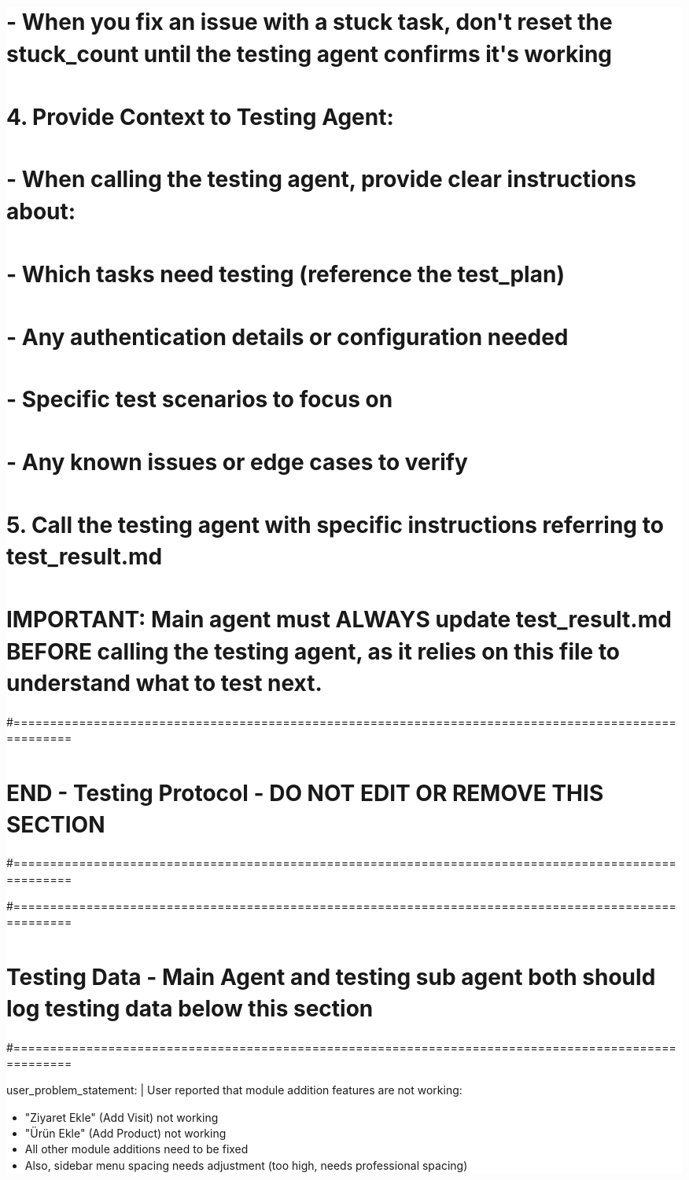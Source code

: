 #    - When you fix an issue with a stuck task, don't reset the stuck_count until the testing agent confirms it's working
#
# 4. Provide Context to Testing Agent:
#    - When calling the testing agent, provide clear instructions about:
#      - Which tasks need testing (reference the test_plan)
#      - Any authentication details or configuration needed
#      - Specific test scenarios to focus on
#      - Any known issues or edge cases to verify
#
# 5. Call the testing agent with specific instructions referring to test_result.md
#
# IMPORTANT: Main agent must ALWAYS update test_result.md BEFORE calling the testing agent, as it relies on this file to understand what to test next.

#====================================================================================================
# END - Testing Protocol - DO NOT EDIT OR REMOVE THIS SECTION
#====================================================================================================



#====================================================================================================
# Testing Data - Main Agent and testing sub agent both should log testing data below this section
#====================================================================================================

user_problem_statement: |
  User reported that module addition features are not working:
  - "Ziyaret Ekle" (Add Visit) not working
  - "Ürün Ekle" (Add Product) not working
  - All other module additions need to be fixed
  - Also, sidebar menu spacing needs adjustment (too high, needs professional spacing)
